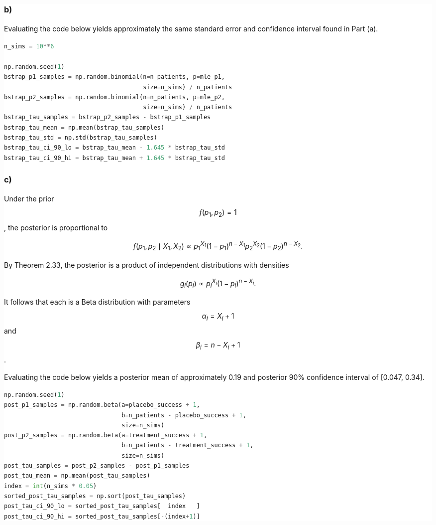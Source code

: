 ### b)

Evaluating the code below yields approximately the same standard error and confidence interval found in Part (a).

```python
n_sims = 10**6

np.random.seed(1)
bstrap_p1_samples = np.random.binomial(n=n_patients, p=mle_p1,
                                       size=n_sims) / n_patients
bstrap_p2_samples = np.random.binomial(n=n_patients, p=mle_p2,
                                       size=n_sims) / n_patients
bstrap_tau_samples = bstrap_p2_samples - bstrap_p1_samples
bstrap_tau_mean = np.mean(bstrap_tau_samples)
bstrap_tau_std = np.std(bstrap_tau_samples)
bstrap_tau_ci_90_lo = bstrap_tau_mean - 1.645 * bstrap_tau_std
bstrap_tau_ci_90_hi = bstrap_tau_mean + 1.645 * bstrap_tau_std
```

### c)

Under the prior $$f(p_{1},p_{2})=1$$, the posterior is proportional to

$$
f(p_{1},p_{2}\mid X_{1},X_{2})\propto p_{1}^{X_{1}}(1-p_{1})^{n-X_{1}}p_{2}^{X_{2}}(1-p_{2})^{n-X_{2}}.
$$

By Theorem 2.33, the posterior is a product of independent distributions with densities

$$
g_{i}(p_{i})\propto p_{i}^{X_{i}}(1-p_{i})^{n-X_{i}}.
$$

It follows that each is a Beta distribution with parameters $$\alpha_{i}=X_{i}+1$$ and $$\beta_{i}=n-X_{i}+1$$.

Evaluating the code below yields a posterior mean of approximately 0.19 and posterior 90% confidence interval of [0.047, 0.34].

```python
np.random.seed(1)
post_p1_samples = np.random.beta(a=placebo_success + 1,
                                 b=n_patients - placebo_success + 1,
                                 size=n_sims)
post_p2_samples = np.random.beta(a=treatment_success + 1,
                                 b=n_patients - treatment_success + 1,
                                 size=n_sims)
post_tau_samples = post_p2_samples - post_p1_samples
post_tau_mean = np.mean(post_tau_samples)
index = int(n_sims * 0.05)
sorted_post_tau_samples = np.sort(post_tau_samples)
post_tau_ci_90_lo = sorted_post_tau_samples[  index   ]
post_tau_ci_90_hi = sorted_post_tau_samples[-(index+1)]
```
